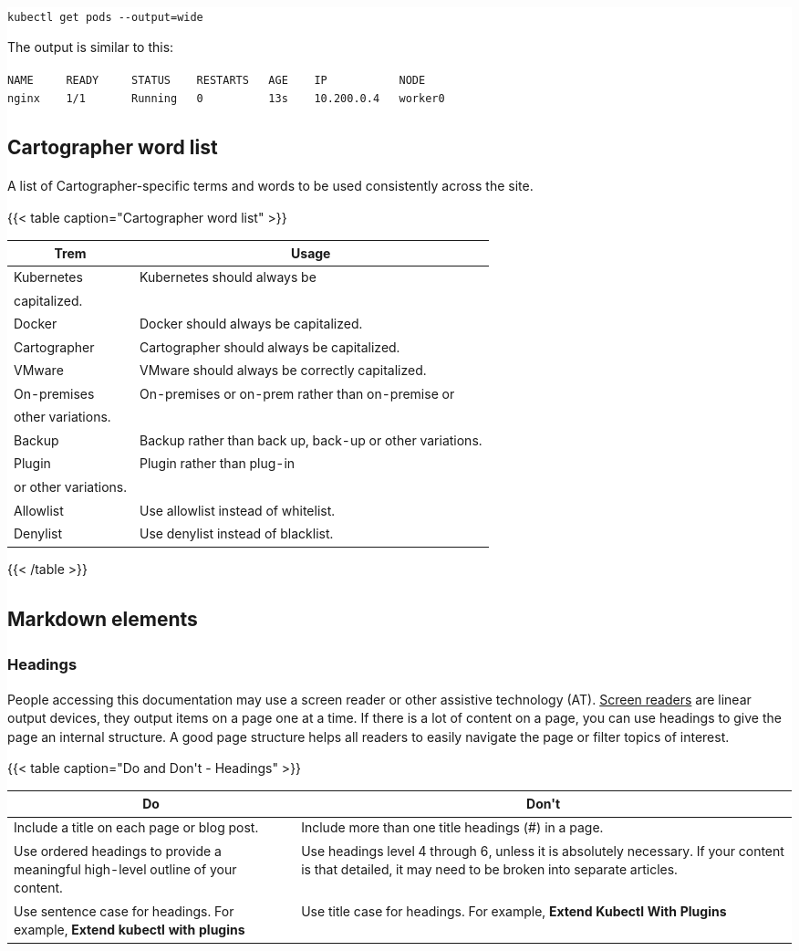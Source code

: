 ```
kubectl get pods --output=wide
```

The output is similar to this:

```
NAME     READY     STATUS    RESTARTS   AGE    IP           NODE
nginx    1/1       Running   0          13s    10.200.0.4   worker0
```

## Cartographer word list

A list of Cartographer-specific terms and words to be used consistently across the site.

{{< table caption="Cartographer word list" >}}

|Trem|Usage|
|--- |--- |
|Kubernetes|Kubernetes should always be
capitalized.|
|Docker|Docker should always be capitalized.|
|Cartographer|Cartographer should always be capitalized.|
|VMware|VMware should always be correctly capitalized.|
|On-premises|On-premises or on-prem rather than on-premise or
other variations.|
|Backup|Backup rather than back up, back-up or other variations.|
|Plugin|Plugin rather than plug-in
or other variations.|
|Allowlist|Use allowlist instead of whitelist.|
|Denylist|Use denylist instead of blacklist.|

{{< /table >}}

## Markdown elements

### Headings

People accessing this documentation may use a screen reader or other assistive technology (AT).
[Screen readers](https://en.wikipedia.org/wiki/Screen_reader) are linear output devices, they output items on a page one
at a time. If there is a lot of content on a page, you can use headings to give the page an internal structure. A good
page structure helps all readers to easily navigate the page or filter topics of interest.

{{< table caption="Do and Don't - Headings" >}}

|Do|Don't| 
|--- |--- | 
|Include a title on each page or blog post.|Include more than one title headings (#) in a page.| 
|Use ordered headings to provide a meaningful high-level outline of your content.|Use headings level 4 through 6, unless it is absolutely necessary. If your content is that detailed, it may need to be broken into separate articles.|
|Use sentence case for headings. For example, **Extend kubectl with plugins**|Use title case for headings. For example, **Extend Kubectl With Plugins**| 
